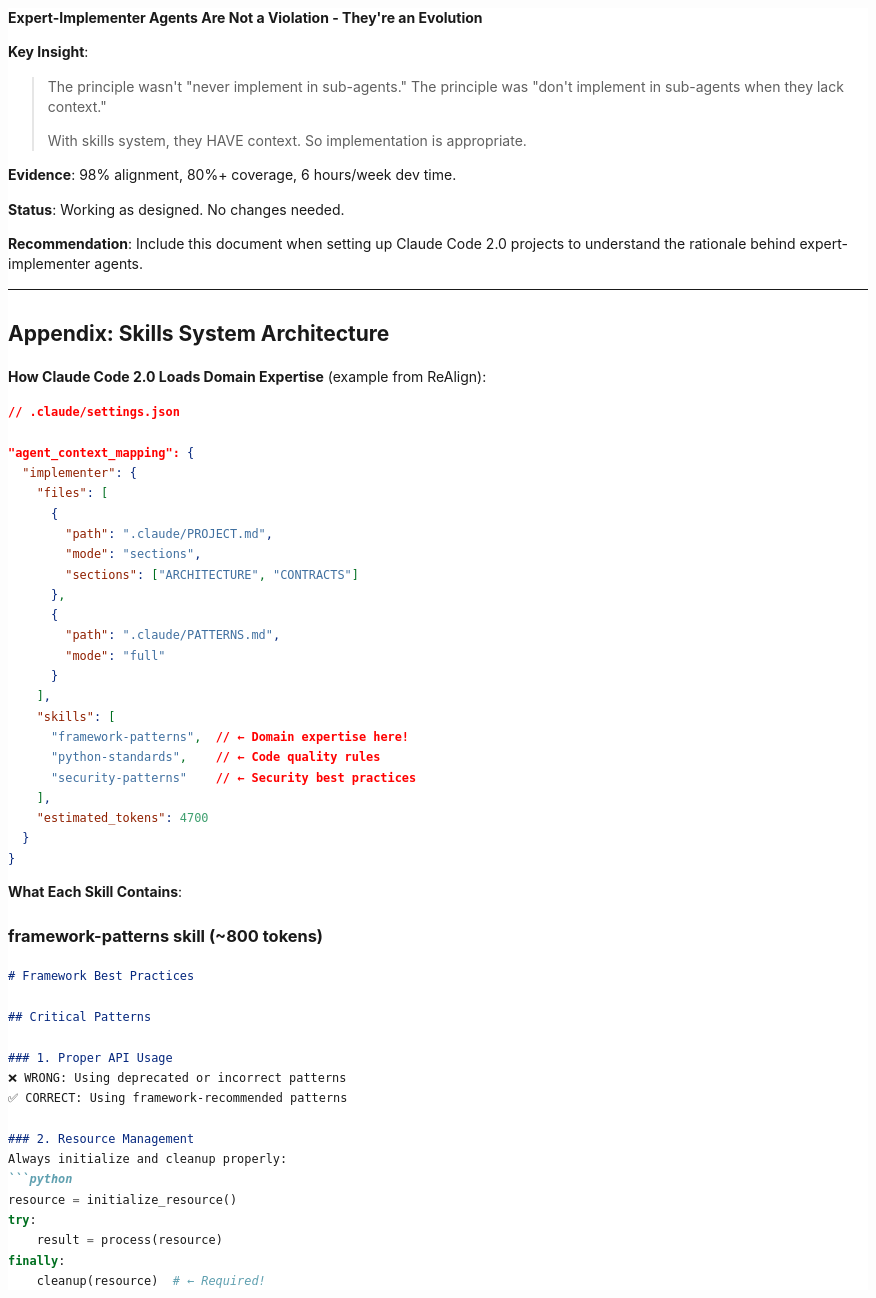 **Expert-Implementer Agents Are Not a Violation - They're an Evolution**

**Key Insight**:
> The principle wasn't "never implement in sub-agents."
> The principle was "don't implement in sub-agents when they lack context."
>
> With skills system, they HAVE context. So implementation is appropriate.

**Evidence**: 98% alignment, 80%+ coverage, 6 hours/week dev time.

**Status**: Working as designed. No changes needed.

**Recommendation**: Include this document when setting up Claude Code 2.0 projects to understand the rationale behind expert-implementer agents.

---

## Appendix: Skills System Architecture

**How Claude Code 2.0 Loads Domain Expertise** (example from ReAlign):

```json
// .claude/settings.json

"agent_context_mapping": {
  "implementer": {
    "files": [
      {
        "path": ".claude/PROJECT.md",
        "mode": "sections",
        "sections": ["ARCHITECTURE", "CONTRACTS"]
      },
      {
        "path": ".claude/PATTERNS.md",
        "mode": "full"
      }
    ],
    "skills": [
      "framework-patterns",  // ← Domain expertise here!
      "python-standards",    // ← Code quality rules
      "security-patterns"    // ← Security best practices
    ],
    "estimated_tokens": 4700
  }
}
```

**What Each Skill Contains**:

### framework-patterns skill (~800 tokens)
```markdown
# Framework Best Practices

## Critical Patterns

### 1. Proper API Usage
❌ WRONG: Using deprecated or incorrect patterns
✅ CORRECT: Using framework-recommended patterns

### 2. Resource Management
Always initialize and cleanup properly:
```python
resource = initialize_resource()
try:
    result = process(resource)
finally:
    cleanup(resource)  # ← Required!
```